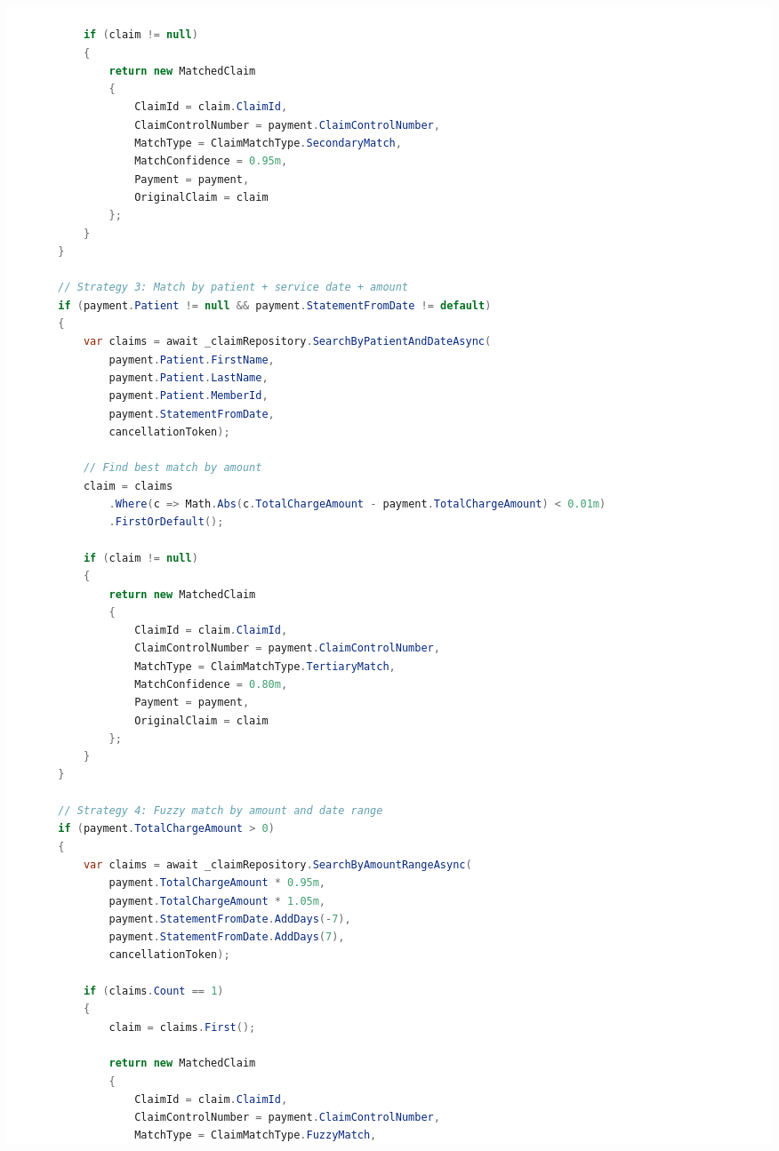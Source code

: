 ```csharp
            
            if (claim != null)
            {
                return new MatchedClaim
                {
                    ClaimId = claim.ClaimId,
                    ClaimControlNumber = payment.ClaimControlNumber,
                    MatchType = ClaimMatchType.SecondaryMatch,
                    MatchConfidence = 0.95m,
                    Payment = payment,
                    OriginalClaim = claim
                };
            }
        }
        
        // Strategy 3: Match by patient + service date + amount
        if (payment.Patient != null && payment.StatementFromDate != default)
        {
            var claims = await _claimRepository.SearchByPatientAndDateAsync(
                payment.Patient.FirstName,
                payment.Patient.LastName,
                payment.Patient.MemberId,
                payment.StatementFromDate,
                cancellationToken);
            
            // Find best match by amount
            claim = claims
                .Where(c => Math.Abs(c.TotalChargeAmount - payment.TotalChargeAmount) < 0.01m)
                .FirstOrDefault();
            
            if (claim != null)
            {
                return new MatchedClaim
                {
                    ClaimId = claim.ClaimId,
                    ClaimControlNumber = payment.ClaimControlNumber,
                    MatchType = ClaimMatchType.TertiaryMatch,
                    MatchConfidence = 0.80m,
                    Payment = payment,
                    OriginalClaim = claim
                };
            }
        }
        
        // Strategy 4: Fuzzy match by amount and date range
        if (payment.TotalChargeAmount > 0)
        {
            var claims = await _claimRepository.SearchByAmountRangeAsync(
                payment.TotalChargeAmount * 0.95m,
                payment.TotalChargeAmount * 1.05m,
                payment.StatementFromDate.AddDays(-7),
                payment.StatementFromDate.AddDays(7),
                cancellationToken);
            
            if (claims.Count == 1)
            {
                claim = claims.First();
                
                return new MatchedClaim
                {
                    ClaimId = claim.ClaimId,
                    ClaimControlNumber = payment.ClaimControlNumber,
                    MatchType = ClaimMatchType.FuzzyMatch,
```